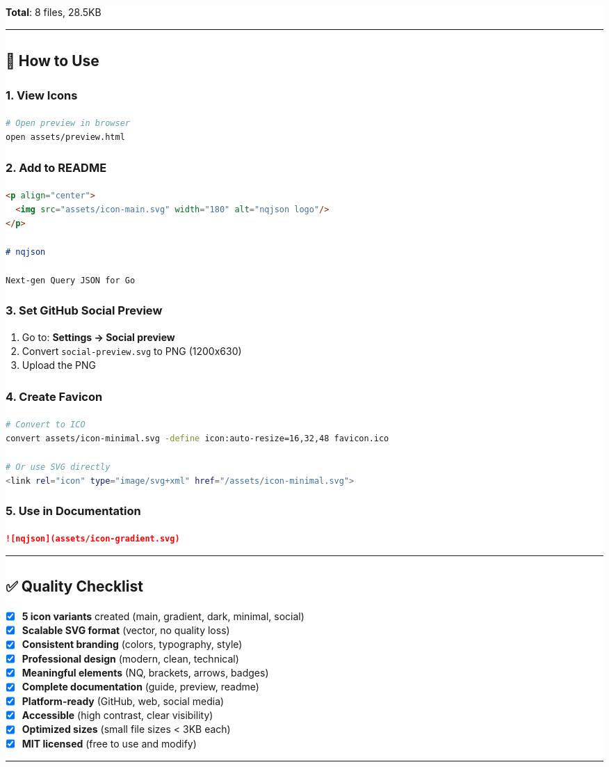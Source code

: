 **Total**: 8 files, 28.5KB

---

## 🚀 How to Use

### 1. View Icons
```bash
# Open preview in browser
open assets/preview.html
```

### 2. Add to README
```markdown
<p align="center">
  <img src="assets/icon-main.svg" width="180" alt="nqjson logo"/>
</p>

# nqjson

Next-gen Query JSON for Go
```

### 3. Set GitHub Social Preview
1. Go to: **Settings → Social preview**
2. Convert `social-preview.svg` to PNG (1200x630)
3. Upload the PNG

### 4. Create Favicon
```bash
# Convert to ICO
convert assets/icon-minimal.svg -define icon:auto-resize=16,32,48 favicon.ico

# Or use SVG directly
<link rel="icon" type="image/svg+xml" href="/assets/icon-minimal.svg">
```

### 5. Use in Documentation
```markdown
![nqjson](assets/icon-gradient.svg)
```

---

## ✅ Quality Checklist

- [x] **5 icon variants** created (main, gradient, dark, minimal, social)
- [x] **Scalable SVG format** (vector, no quality loss)
- [x] **Consistent branding** (colors, typography, style)
- [x] **Professional design** (modern, clean, technical)
- [x] **Meaningful elements** (NQ, brackets, arrows, badges)
- [x] **Complete documentation** (guide, preview, readme)
- [x] **Platform-ready** (GitHub, web, social media)
- [x] **Accessible** (high contrast, clear visibility)
- [x] **Optimized sizes** (small file sizes < 3KB each)
- [x] **MIT licensed** (free to use and modify)

---
